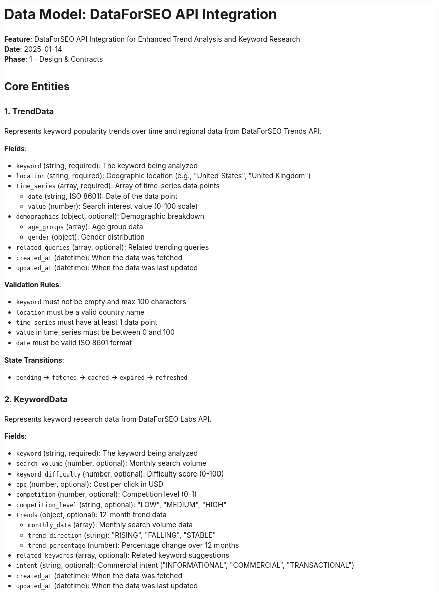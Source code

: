 # Data Model: DataForSEO API Integration

**Feature**: DataForSEO API Integration for Enhanced Trend Analysis and Keyword Research  
**Date**: 2025-01-14  
**Phase**: 1 - Design & Contracts

## Core Entities

### 1. TrendData
Represents keyword popularity trends over time and regional data from DataForSEO Trends API.

**Fields**:
- `keyword` (string, required): The keyword being analyzed
- `location` (string, required): Geographic location (e.g., "United States", "United Kingdom")
- `time_series` (array, required): Array of time-series data points
  - `date` (string, ISO 8601): Date of the data point
  - `value` (number): Search interest value (0-100 scale)
- `demographics` (object, optional): Demographic breakdown
  - `age_groups` (array): Age group data
  - `gender` (object): Gender distribution
- `related_queries` (array, optional): Related trending queries
- `created_at` (datetime): When the data was fetched
- `updated_at` (datetime): When the data was last updated

**Validation Rules**:
- `keyword` must not be empty and max 100 characters
- `location` must be a valid country name
- `time_series` must have at least 1 data point
- `value` in time_series must be between 0 and 100
- `date` must be valid ISO 8601 format

**State Transitions**:
- `pending` → `fetched` → `cached` → `expired` → `refreshed`

### 2. KeywordData
Represents keyword research data from DataForSEO Labs API.

**Fields**:
- `keyword` (string, required): The keyword being analyzed
- `search_volume` (number, optional): Monthly search volume
- `keyword_difficulty` (number, optional): Difficulty score (0-100)
- `cpc` (number, optional): Cost per click in USD
- `competition` (number, optional): Competition level (0-1)
- `competition_level` (string, optional): "LOW", "MEDIUM", "HIGH"
- `trends` (object, optional): 12-month trend data
  - `monthly_data` (array): Monthly search volume data
  - `trend_direction` (string): "RISING", "FALLING", "STABLE"
  - `trend_percentage` (number): Percentage change over 12 months
- `related_keywords` (array, optional): Related keyword suggestions
- `intent` (string, optional): Commercial intent ("INFORMATIONAL", "COMMERCIAL", "TRANSACTIONAL")
- `created_at` (datetime): When the data was fetched
- `updated_at` (datetime): When the data was last updated
